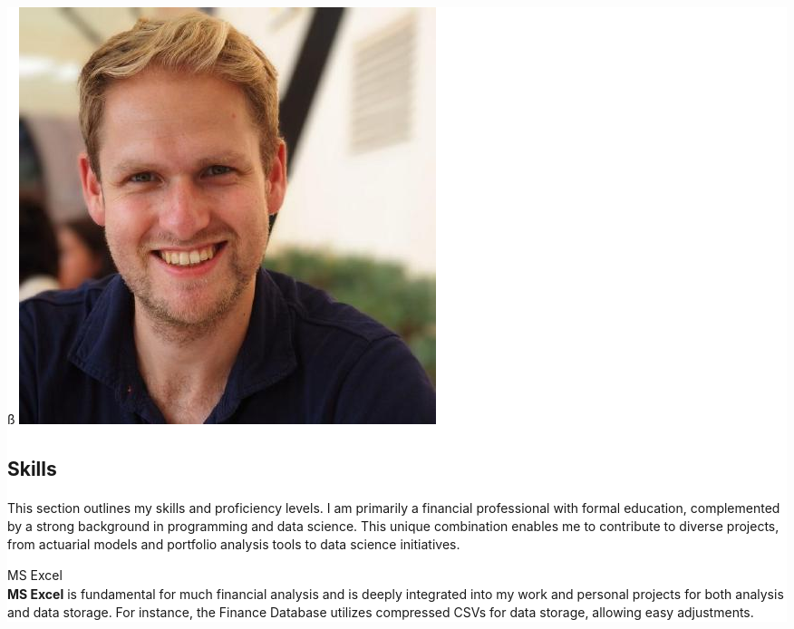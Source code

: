 </div>

<div markdown="1" class="thirty-column">
ß
<img src="assets/images/default/bio-photo.jpg" class='testimoninals'>

</div>
</div>

## Skills

This section outlines my skills and proficiency levels. I am primarily a financial professional with formal education, complemented by a strong background in programming and data science. This unique combination enables me to contribute to diverse projects, from actuarial models and portfolio analysis tools to data science initiatives.

<div class="row">
<div markdown="1" class="thirty-three-column">

<div class="skill">
  <div class="skill-name">MS Excel</div>
  <div class="progress-container">
    <div class="progress-bar" style="width: 100%;">
    <div class="tooltip">
        <b>MS Excel</b> is fundamental for much financial analysis and is deeply integrated into my work and personal projects for both analysis and data storage. For instance, the Finance Database utilizes compressed CSVs for data storage, allowing easy adjustments.
    </div>
    </div>
  </div>
</div>
